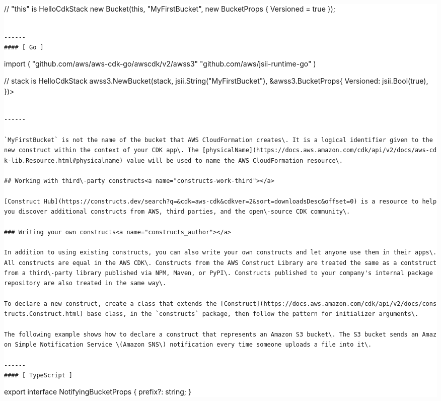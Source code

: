 // "this" is HelloCdkStack
new Bucket(this, "MyFirstBucket", new BucketProps
{
    Versioned = true
});
```

------
#### [ Go ]

```
import (
	"github.com/aws/aws-cdk-go/awscdk/v2/awss3"
	"github.com/aws/jsii-runtime-go"
)

// stack is HelloCdkStack
awss3.NewBucket(stack, jsii.String("MyFirstBucket"), &awss3.BucketProps{
		Versioned: jsii.Bool(true),
	})>
```

------

`MyFirstBucket` is not the name of the bucket that AWS CloudFormation creates\. It is a logical identifier given to the new construct within the context of your CDK app\. The [physicalName](https://docs.aws.amazon.com/cdk/api/v2/docs/aws-cdk-lib.Resource.html#physicalname) value will be used to name the AWS CloudFormation resource\.

## Working with third\-party constructs<a name="constructs-work-third"></a>

[Construct Hub](https://constructs.dev/search?q=&cdk=aws-cdk&cdkver=2&sort=downloadsDesc&offset=0) is a resource to help you discover additional constructs from AWS, third parties, and the open\-source CDK community\.

### Writing your own constructs<a name="constructs_author"></a>

In addition to using existing constructs, you can also write your own constructs and let anyone use them in their apps\. All constructs are equal in the AWS CDK\. Constructs from the AWS Construct Library are treated the same as a contstruct from a third\-party library published via NPM, Maven, or PyPI\. Constructs published to your company's internal package repository are also treated in the same way\.

To declare a new construct, create a class that extends the [Construct](https://docs.aws.amazon.com/cdk/api/v2/docs/constructs.Construct.html) base class, in the `constructs` package, then follow the pattern for initializer arguments\.

The following example shows how to declare a construct that represents an Amazon S3 bucket\. The S3 bucket sends an Amazon Simple Notification Service \(Amazon SNS\) notification every time someone uploads a file into it\.

------
#### [ TypeScript ]

```
export interface NotifyingBucketProps {
  prefix?: string;
}
